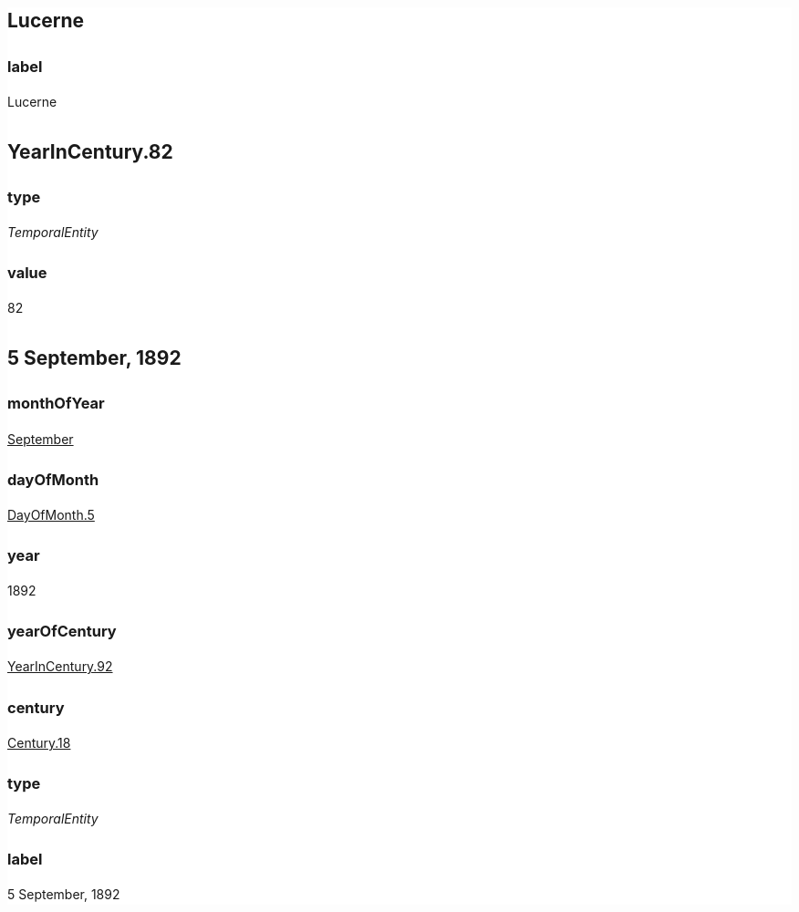 ## Lucerne

### label


Lucerne

## YearInCentury.82

### type


*TemporalEntity*

### value


82

## 5 September, 1892

### monthOfYear


[September](#September)

### dayOfMonth


[DayOfMonth.5](#DayOfMonth.5)

### year


1892

### yearOfCentury


[YearInCentury.92](#YearInCentury.92)

### century


[Century.18](#Century.18)

### type


*TemporalEntity*

### label


5 September, 1892
